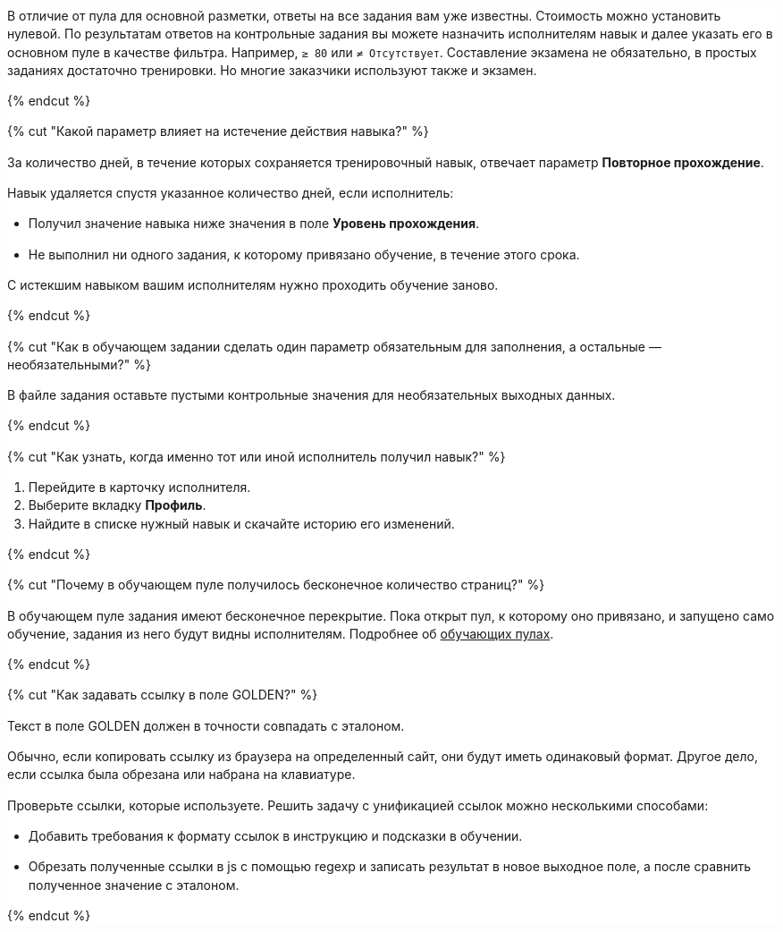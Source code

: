 В отличие от пула для основной разметки, ответы на все задания вам уже известны. Стоимость можно установить нулевой. По результатам ответов на контрольные задания вы можете назначить исполнителям навык и далее указать его в основном пуле в качестве фильтра. Например, `≥ 80` или `≠ Отсутствует`. Составление экзамена не обязательно, в простых заданиях достаточно тренировки. Но многие заказчики используют также и экзамен.

{% endcut %}

{% cut "Какой параметр влияет на истечение действия навыка?" %}

За количество дней, в течение которых сохраняется тренировочный навык, отвечает параметр **Повторное прохождение**.

Навык удаляется спустя указанное количество дней, если исполнитель:

- Получил значение навыка ниже значения в поле **Уровень прохождения**.

- Не выполнил ни одного задания, к которому привязано обучение, в течение этого срока.

С истекшим навыком вашим исполнителям нужно проходить обучение заново.

{% endcut %}

{% cut "Как в обучающем задании сделать один параметр обязательным для заполнения, а остальные — необязательными?" %}

В файле задания оставьте пустыми контрольные значения для необязательных выходных данных.

{% endcut %}

{% cut "Как узнать, когда именно тот или иной исполнитель получил навык?" %}

1. Перейдите в карточку исполнителя.
1. Выберите вкладку **Профиль**.
1. Найдите в списке нужный навык и скачайте историю его изменений.

{% endcut %}

{% cut "Почему в обучающем пуле получилось бесконечное количество страниц?" %}

В обучающем пуле задания имеют бесконечное перекрытие. Пока открыт пул, к которому оно привязано, и запущено само обучение, задания из него будут видны исполнителям. Подробнее об [обучающих пулах](../concepts/train.md).

{% endcut %}

{% cut "Как задавать ссылку в поле GOLDEN?" %}

Текст в поле GOLDEN должен в точности совпадать с эталоном.

Обычно, если копировать ссылку из браузера на определенный сайт, они будут иметь одинаковый формат. Другое дело, если ссылка была обрезана или набрана на клавиатуре.

Проверьте ссылки, которые используете. Решить задачу с унификацией ссылок можно несколькими способами:

- Добавить требования к формату ссылок в инструкцию и подсказки в обучении.

- Обрезать полученные ссылки в js с помощью regexp и записать результат в новое выходное поле, а после сравнить полученное значение с эталоном.

{% endcut %}
